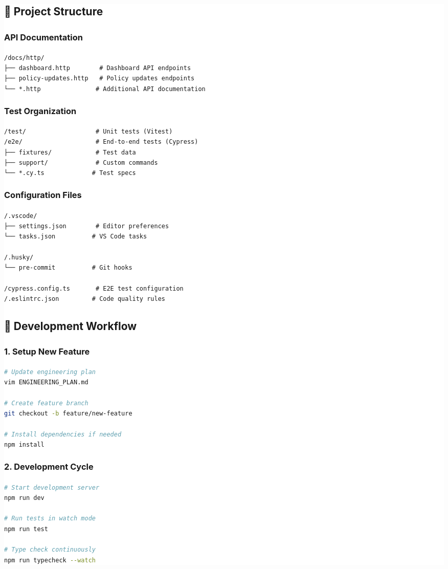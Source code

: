 ## 📁 Project Structure

### API Documentation
```
/docs/http/
├── dashboard.http        # Dashboard API endpoints
├── policy-updates.http   # Policy updates endpoints
└── *.http               # Additional API documentation
```

### Test Organization
```
/test/                   # Unit tests (Vitest)
/e2e/                    # End-to-end tests (Cypress)  
├── fixtures/            # Test data
├── support/             # Custom commands
└── *.cy.ts             # Test specs
```

### Configuration Files
```
/.vscode/
├── settings.json        # Editor preferences
└── tasks.json          # VS Code tasks

/.husky/
└── pre-commit          # Git hooks

/cypress.config.ts       # E2E test configuration
/.eslintrc.json         # Code quality rules
```

## 🚀 Development Workflow

### 1. Setup New Feature
```bash
# Update engineering plan
vim ENGINEERING_PLAN.md

# Create feature branch
git checkout -b feature/new-feature

# Install dependencies if needed
npm install
```

### 2. Development Cycle
```bash
# Start development server
npm run dev

# Run tests in watch mode
npm run test

# Type check continuously
npm run typecheck --watch
```
